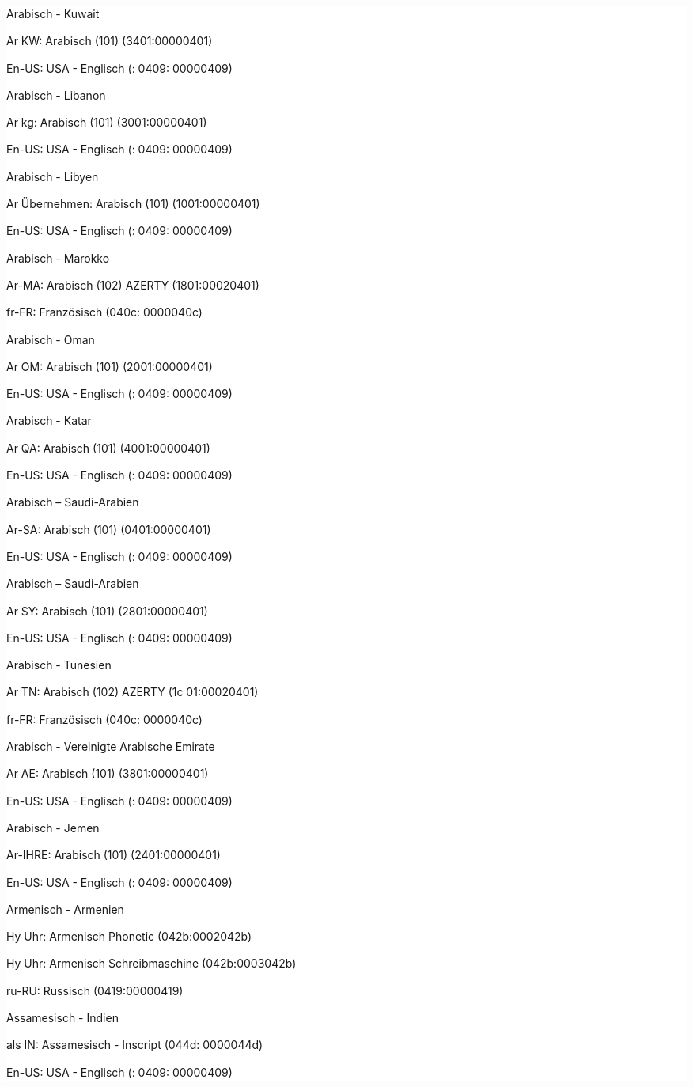 <td align="left"><p>Arabisch - Kuwait</p></td>
<td align="left"><p>Ar KW: Arabisch (101) (3401:00000401)</p></td>
<td align="left"><p>En-US: USA - Englisch (: 0409: 00000409)</p></td>
</tr>
<tr class="odd">
<td align="left"><p>Arabisch - Libanon</p></td>
<td align="left"><p>Ar kg: Arabisch (101) (3001:00000401)</p></td>
<td align="left"><p>En-US: USA - Englisch (: 0409: 00000409)</p></td>
</tr>
<tr class="even">
<td align="left"><p>Arabisch - Libyen</p></td>
<td align="left"><p>Ar Übernehmen: Arabisch (101) (1001:00000401)</p></td>
<td align="left"><p>En-US: USA - Englisch (: 0409: 00000409)</p></td>
</tr>
<tr class="odd">
<td align="left"><p>Arabisch - Marokko</p></td>
<td align="left"><p>Ar-MA: Arabisch (102) AZERTY (1801:00020401)</p></td>
<td align="left"><p>fr-FR: Französisch (040c: 0000040c)</p></td>
</tr>
<tr class="even">
<td align="left"><p>Arabisch - Oman</p></td>
<td align="left"><p>Ar OM: Arabisch (101) (2001:00000401)</p></td>
<td align="left"><p>En-US: USA - Englisch (: 0409: 00000409)</p></td>
</tr>
<tr class="odd">
<td align="left"><p>Arabisch - Katar</p></td>
<td align="left"><p>Ar QA: Arabisch (101) (4001:00000401)</p></td>
<td align="left"><p>En-US: USA - Englisch (: 0409: 00000409)</p></td>
</tr>
<tr class="even">
<td align="left"><p>Arabisch – Saudi-Arabien</p></td>
<td align="left"><p>Ar-SA: Arabisch (101) (0401:00000401)</p></td>
<td align="left"><p>En-US: USA - Englisch (: 0409: 00000409)</p></td>
</tr>
<tr class="odd">
<td align="left"><p>Arabisch – Saudi-Arabien</p></td>
<td align="left"><p>Ar SY: Arabisch (101) (2801:00000401)</p></td>
<td align="left"><p>En-US: USA - Englisch (: 0409: 00000409)</p></td>
</tr>
<tr class="even">
<td align="left"><p>Arabisch - Tunesien</p></td>
<td align="left"><p>Ar TN: Arabisch (102) AZERTY (1c 01:00020401)</p></td>
<td align="left"><p>fr-FR: Französisch (040c: 0000040c)</p></td>
</tr>
<tr class="odd">
<td align="left"><p>Arabisch - Vereinigte Arabische Emirate</p></td>
<td align="left"><p>Ar AE: Arabisch (101) (3801:00000401)</p></td>
<td align="left"><p>En-US: USA - Englisch (: 0409: 00000409)</p></td>
</tr>
<tr class="even">
<td align="left"><p>Arabisch - Jemen</p></td>
<td align="left"><p>Ar-IHRE: Arabisch (101) (2401:00000401)</p></td>
<td align="left"><p>En-US: USA - Englisch (: 0409: 00000409)</p></td>
</tr>
<tr class="odd">
<td align="left"><p>Armenisch - Armenien</p></td>
<td align="left"><p>Hy Uhr: Armenisch Phonetic (042b:0002042b)</p></td>
<td align="left"><p>Hy Uhr: Armenisch Schreibmaschine (042b:0003042b)</p>
<p>ru-RU: Russisch (0419:00000419)</p></td>
</tr>
<tr class="even">
<td align="left"><p>Assamesisch - Indien</p></td>
<td align="left"><p>als IN: Assamesisch - Inscript (044d: 0000044d)</p></td>
<td align="left"><p>En-US: USA - Englisch (: 0409: 00000409)</p></td>